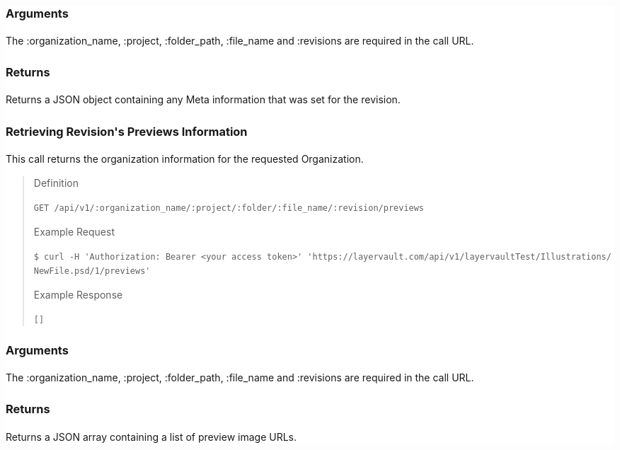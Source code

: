 ### Arguments
The :organization_name, :project, :folder_path, :file_name and :revisions are required in the call URL.

### Returns

Returns a JSON object containing any Meta information that was set for the revision.

### Retrieving Revision's Previews Information

This call returns the organization information for the requested Organization.

>  Definition
>
>     GET /api/v1/:organization_name/:project/:folder/:file_name/:revision/previews
>
>  Example Request
>
>     $ curl -H 'Authorization: Bearer <your access token>' 'https://layervault.com/api/v1/layervaultTest/Illustrations/NewFile.psd/1/previews'
>
>  Example Response
>
>     []

### Arguments
The :organization_name, :project, :folder_path, :file_name and :revisions are required in the call URL.

### Returns

Returns a JSON array containing a list of preview image URLs.
